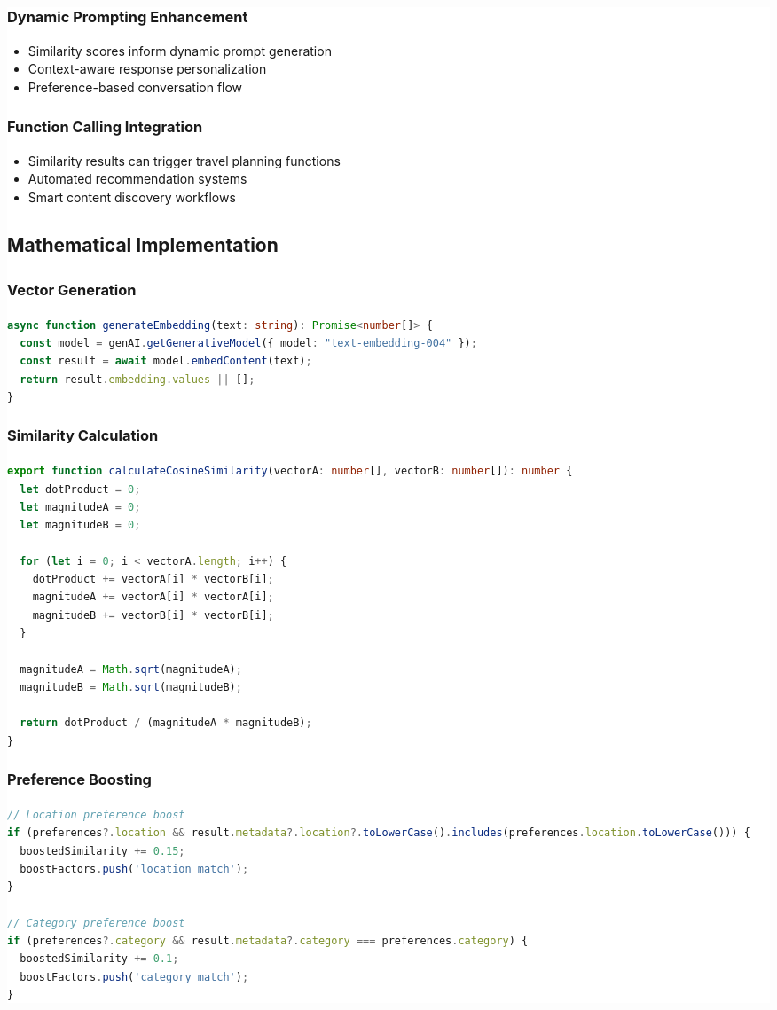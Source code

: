 ### Dynamic Prompting Enhancement
- Similarity scores inform dynamic prompt generation
- Context-aware response personalization
- Preference-based conversation flow

### Function Calling Integration
- Similarity results can trigger travel planning functions
- Automated recommendation systems
- Smart content discovery workflows

## Mathematical Implementation

### Vector Generation
```typescript
async function generateEmbedding(text: string): Promise<number[]> {
  const model = genAI.getGenerativeModel({ model: "text-embedding-004" });
  const result = await model.embedContent(text);
  return result.embedding.values || [];
}
```

### Similarity Calculation
```typescript
export function calculateCosineSimilarity(vectorA: number[], vectorB: number[]): number {
  let dotProduct = 0;
  let magnitudeA = 0;
  let magnitudeB = 0;

  for (let i = 0; i < vectorA.length; i++) {
    dotProduct += vectorA[i] * vectorB[i];
    magnitudeA += vectorA[i] * vectorA[i];
    magnitudeB += vectorB[i] * vectorB[i];
  }

  magnitudeA = Math.sqrt(magnitudeA);
  magnitudeB = Math.sqrt(magnitudeB);

  return dotProduct / (magnitudeA * magnitudeB);
}
```

### Preference Boosting
```typescript
// Location preference boost
if (preferences?.location && result.metadata?.location?.toLowerCase().includes(preferences.location.toLowerCase())) {
  boostedSimilarity += 0.15;
  boostFactors.push('location match');
}

// Category preference boost  
if (preferences?.category && result.metadata?.category === preferences.category) {
  boostedSimilarity += 0.1;
  boostFactors.push('category match');
}
```
